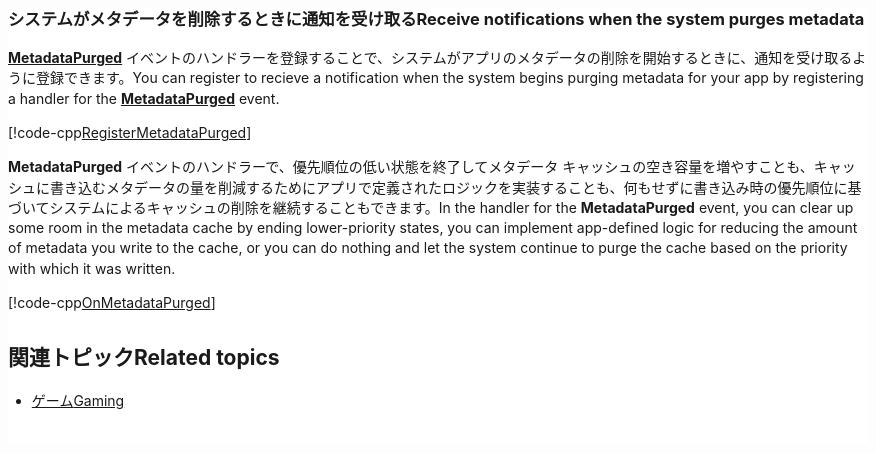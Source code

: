 ### <a name="receive-notifications-when-the-system-purges-metadata"></a><span data-ttu-id="27f3f-219">システムがメタデータを削除するときに通知を受け取る</span><span class="sxs-lookup"><span data-stu-id="27f3f-219">Receive notifications when the system purges metadata</span></span>
<span data-ttu-id="27f3f-220">**[MetadataPurged](https://docs.microsoft.com/uwp/api/windows.media.capture.appcapturemetadatawriter.MetadataPurged)** イベントのハンドラーを登録することで、システムがアプリのメタデータの削除を開始するときに、通知を受け取るように登録できます。</span><span class="sxs-lookup"><span data-stu-id="27f3f-220">You can register to recieve a notification when the system begins purging metadata for your app by registering a handler for the **[MetadataPurged](https://docs.microsoft.com/uwp/api/windows.media.capture.appcapturemetadatawriter.MetadataPurged)** event.</span></span>

[!code-cpp[RegisterMetadataPurged](./code/AppRecordingExample/cpp/AppRecordingExample/App.cpp#SnippetRegisterMetadataPurged)]

<span data-ttu-id="27f3f-221">**MetadataPurged** イベントのハンドラーで、優先順位の低い状態を終了してメタデータ キャッシュの空き容量を増やすことも、キャッシュに書き込むメタデータの量を削減するためにアプリで定義されたロジックを実装することも、何もせずに書き込み時の優先順位に基づいてシステムによるキャッシュの削除を継続することもできます。</span><span class="sxs-lookup"><span data-stu-id="27f3f-221">In the handler for the **MetadataPurged** event, you can clear up some room in the metadata cache by ending lower-priority states, you can implement app-defined logic for reducing the amount of metadata you write to the cache, or you can do nothing and let the system continue to purge the cache based on the priority with which it was written.</span></span>

[!code-cpp[OnMetadataPurged](./code/AppRecordingExample/cpp/AppRecordingExample/App.cpp#SnippetOnMetadataPurged)]

## <a name="related-topics"></a><span data-ttu-id="27f3f-222">関連トピック</span><span class="sxs-lookup"><span data-stu-id="27f3f-222">Related topics</span></span>

* [<span data-ttu-id="27f3f-223">ゲーム</span><span class="sxs-lookup"><span data-stu-id="27f3f-223">Gaming</span></span>](index.md)
 

 





